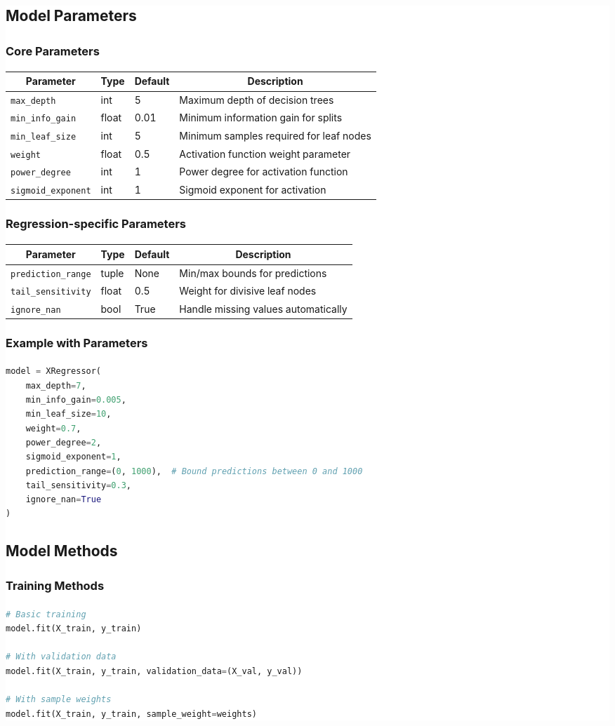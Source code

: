 ## Model Parameters

### Core Parameters

| Parameter | Type | Default | Description |
|-----------|------|---------|-------------|
| `max_depth` | int | 5 | Maximum depth of decision trees |
| `min_info_gain` | float | 0.01 | Minimum information gain for splits |
| `min_leaf_size` | int | 5 | Minimum samples required for leaf nodes |
| `weight` | float | 0.5 | Activation function weight parameter |
| `power_degree` | int | 1 | Power degree for activation function |
| `sigmoid_exponent` | int | 1 | Sigmoid exponent for activation |

### Regression-specific Parameters

| Parameter | Type | Default | Description |
|-----------|------|---------|-------------|
| `prediction_range` | tuple | None | Min/max bounds for predictions |
| `tail_sensitivity` | float | 0.5 | Weight for divisive leaf nodes |
| `ignore_nan` | bool | True | Handle missing values automatically |

### Example with Parameters

```python
model = XRegressor(
    max_depth=7,
    min_info_gain=0.005,
    min_leaf_size=10,
    weight=0.7,
    power_degree=2,
    sigmoid_exponent=1,
    prediction_range=(0, 1000),  # Bound predictions between 0 and 1000
    tail_sensitivity=0.3,
    ignore_nan=True
)
```

## Model Methods

### Training Methods

```python
# Basic training
model.fit(X_train, y_train)

# With validation data
model.fit(X_train, y_train, validation_data=(X_val, y_val))

# With sample weights
model.fit(X_train, y_train, sample_weight=weights)
```
